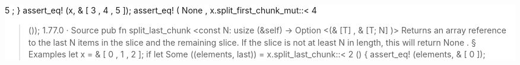 5
;
}
assert_eq!
(x,
&
[
3
,
4
,
5
]);
assert_eq!
(
None
, x.split_first_chunk_mut::<
4
>());
1.77.0
·
Source
pub fn
split_last_chunk
<const N:
usize
>(&self) ->
Option
<(&
[T]
, &
[T; N]
)>
Returns an array reference to the last
N
items in the slice and the remaining slice.
If the slice is not at least
N
in length, this will return
None
.
§
Examples
let
x =
&
[
0
,
1
,
2
];
if let
Some
((elements, last)) = x.split_last_chunk::<
2
>() {
assert_eq!
(elements,
&
[
0
]);